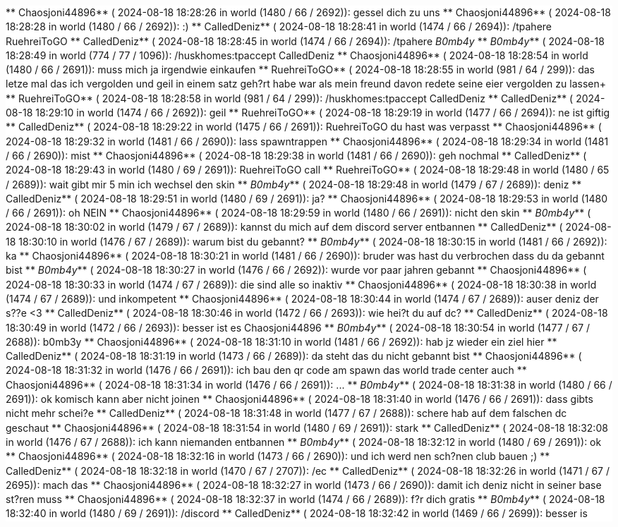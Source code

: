 ** Chaosjoni44896** ( 2024-08-18  18:28:26 in  world (1480 / 66 / 2692)): gessel dich zu uns
** Chaosjoni44896** ( 2024-08-18  18:28:28 in  world (1480 / 66 / 2692)): :)
** CalledDeniz** ( 2024-08-18  18:28:41 in  world (1474 / 66 / 2694)): /tpahere RuehreiToGO
** CalledDeniz** ( 2024-08-18  18:28:45 in  world (1474 / 66 / 2694)): /tpahere _B0mb4y_
** _B0mb4y_** ( 2024-08-18  18:28:49 in  world (774 / 77 / 1096)): /huskhomes:tpaccept CalledDeniz
** Chaosjoni44896** ( 2024-08-18  18:28:54 in  world (1480 / 66 / 2691)): muss mich ja irgendwie einkaufen
** RuehreiToGO** ( 2024-08-18  18:28:55 in  world (981 / 64 / 299)): das letze mal das ich vergolden und geil in einem satz geh?rt habe war als mein freund davon redete seine eier vergolden zu lassen+
** RuehreiToGO** ( 2024-08-18  18:28:58 in  world (981 / 64 / 299)): /huskhomes:tpaccept CalledDeniz
** CalledDeniz** ( 2024-08-18  18:29:10 in  world (1474 / 66 / 2692)): geil
** RuehreiToGO** ( 2024-08-18  18:29:19 in  world (1477 / 66 / 2694)): ne ist giftig
** CalledDeniz** ( 2024-08-18  18:29:22 in  world (1475 / 66 / 2691)): RuehreiToGO du hast was verpasst
** Chaosjoni44896** ( 2024-08-18  18:29:32 in  world (1481 / 66 / 2690)): lass spawntrappen
** Chaosjoni44896** ( 2024-08-18  18:29:34 in  world (1481 / 66 / 2690)): mist
** Chaosjoni44896** ( 2024-08-18  18:29:38 in  world (1481 / 66 / 2690)): geh nochmal
** CalledDeniz** ( 2024-08-18  18:29:43 in  world (1480 / 69 / 2691)): RuehreiToGO call
** RuehreiToGO** ( 2024-08-18  18:29:48 in  world (1480 / 65 / 2689)): wait gibt mir 5 min ich wechsel den skin
** _B0mb4y_** ( 2024-08-18  18:29:48 in  world (1479 / 67 / 2689)): deniz
** CalledDeniz** ( 2024-08-18  18:29:51 in  world (1480 / 69 / 2691)): ja?
** Chaosjoni44896** ( 2024-08-18  18:29:53 in  world (1480 / 66 / 2691)): oh NEIN
** Chaosjoni44896** ( 2024-08-18  18:29:59 in  world (1480 / 66 / 2691)): nicht den skin
** _B0mb4y_** ( 2024-08-18  18:30:02 in  world (1479 / 67 / 2689)): kannst du mich auf dem discord server entbannen
** CalledDeniz** ( 2024-08-18  18:30:10 in  world (1476 / 67 / 2689)): warum bist du gebannt?
** _B0mb4y_** ( 2024-08-18  18:30:15 in  world (1481 / 66 / 2692)): ka
** Chaosjoni44896** ( 2024-08-18  18:30:21 in  world (1481 / 66 / 2690)): bruder was hast du verbrochen dass du da gebannt bist
** _B0mb4y_** ( 2024-08-18  18:30:27 in  world (1476 / 66 / 2692)): wurde vor paar jahren gebannt
** Chaosjoni44896** ( 2024-08-18  18:30:33 in  world (1474 / 67 / 2689)): die sind alle so inaktiv
** Chaosjoni44896** ( 2024-08-18  18:30:38 in  world (1474 / 67 / 2689)): und inkompetent
** Chaosjoni44896** ( 2024-08-18  18:30:44 in  world (1474 / 67 / 2689)): auser deniz der s??e <3
** CalledDeniz** ( 2024-08-18  18:30:46 in  world (1472 / 66 / 2693)): wie hei?t du auf dc?
** CalledDeniz** ( 2024-08-18  18:30:49 in  world (1472 / 66 / 2693)): besser ist es Chaosjoni44896
** _B0mb4y_** ( 2024-08-18  18:30:54 in  world (1477 / 67 / 2688)): b0mb3y
** Chaosjoni44896** ( 2024-08-18  18:31:10 in  world (1481 / 66 / 2692)): hab jz wieder ein ziel hier
** CalledDeniz** ( 2024-08-18  18:31:19 in  world (1473 / 66 / 2689)): da steht das du nicht gebannt bist
** Chaosjoni44896** ( 2024-08-18  18:31:32 in  world (1476 / 66 / 2691)): ich bau den qr code am spawn das world trade center auch
** Chaosjoni44896** ( 2024-08-18  18:31:34 in  world (1476 / 66 / 2691)): ...
** _B0mb4y_** ( 2024-08-18  18:31:38 in  world (1480 / 66 / 2691)): ok komisch kann aber nicht joinen
** Chaosjoni44896** ( 2024-08-18  18:31:40 in  world (1476 / 66 / 2691)): dass gibts nicht mehr schei?e
** CalledDeniz** ( 2024-08-18  18:31:48 in  world (1477 / 67 / 2688)): schere hab auf dem falschen dc geschaut
** Chaosjoni44896** ( 2024-08-18  18:31:54 in  world (1480 / 69 / 2691)): stark
** CalledDeniz** ( 2024-08-18  18:32:08 in  world (1476 / 67 / 2688)): ich kann niemanden entbannen
** _B0mb4y_** ( 2024-08-18  18:32:12 in  world (1480 / 69 / 2691)): ok
** Chaosjoni44896** ( 2024-08-18  18:32:16 in  world (1473 / 66 / 2690)): und ich werd nen sch?nen club bauen ;)
** CalledDeniz** ( 2024-08-18  18:32:18 in  world (1470 / 67 / 2707)): /ec
** CalledDeniz** ( 2024-08-18  18:32:26 in  world (1471 / 67 / 2695)): mach das
** Chaosjoni44896** ( 2024-08-18  18:32:27 in  world (1473 / 66 / 2690)): damit ich deniz nicht in seiner base st?ren muss
** Chaosjoni44896** ( 2024-08-18  18:32:37 in  world (1474 / 66 / 2689)): f?r dich gratis
** _B0mb4y_** ( 2024-08-18  18:32:40 in  world (1480 / 69 / 2691)): /discord
** CalledDeniz** ( 2024-08-18  18:32:42 in  world (1469 / 66 / 2699)): besser is